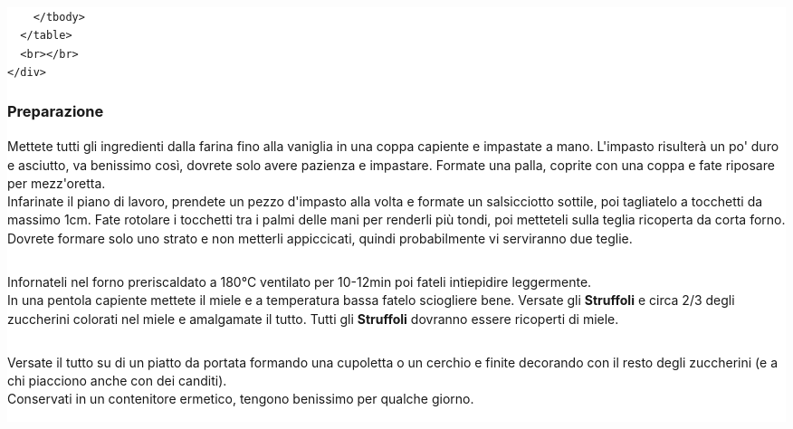         </tbody>
      </table>
      <br></br>
    </div>
  </div>
</div>

<h3>
  <font color="grey">
    <i class="fa-solid fa-gears"></i>
  </font> Preparazione
</h3>

Mettete tutti gli ingredienti dalla farina fino alla vaniglia in una coppa capiente e impastate a mano. L'impasto risulterà un po' duro e asciutto, va benissimo così, dovrete solo avere pazienza e impastare. Formate una palla, coprite con una coppa e fate riposare per mezz'oretta.
<br />
Infarinate il piano di lavoro, prendete un pezzo d'impasto alla volta e formate un salsicciotto sottile, poi tagliatelo a tocchetti da massimo 1cm. Fate rotolare i tocchetti tra i palmi delle mani per renderli più tondi, poi metteteli sulla teglia ricoperta da corta forno. Dovrete formare solo uno strato e non metterli appiccicati, quindi probabilmente vi serviranno due teglie.
<p>
  <div style="width: 100%; margin-bottom: 0">
    <img style="float: left; width: 49%; margin-right: 1%" src="../2021-12-02-struffoli-al-forno/tagliare.jpeg" alt="" title="frangipani © Erica" />
    <img style="float: left; width: 49%; margin-left: 1%" src="../2021-12-02-struffoli-al-forno/teglia.jpeg" alt="" title="frangipani © Erica" />
    <div style="clear: both"></div>
  </div>
</p>

Infornateli nel forno preriscaldato a 180°C ventilato per 10-12min poi fateli intiepidire leggermente.
<br />
In una pentola capiente mettete il miele e a temperatura bassa fatelo sciogliere bene. Versate gli **Struffoli** e circa 2/3 degli zuccherini colorati nel miele e amalgamate il tutto. Tutti gli **Struffoli** dovranno essere ricoperti di miele.
<p>
  <div style="width: 100%; margin-bottom: 0">
    <img style="float: left; width: 49%; margin-right: 1%" src="../2021-12-02-struffoli-al-forno/sfornati.jpeg" alt="" title="frangipani © Erica" />
    <img style="float: left; width: 49%; margin-left: 1%" src="../2021-12-02-struffoli-al-forno/miele.jpeg" alt="" title="frangipani © Erica" />
    <div style="clear: both"></div>
  </div>
</p>

Versate il tutto su di un piatto da portata formando una cupoletta o un cerchio e finite decorando con il resto degli zuccherini (e a chi piacciono anche con dei canditi).
<br />
Conservati in un contenitore ermetico, tengono benissimo per qualche giorno.
<p>
  <div style="width: 100%; margin-bottom: 0">
    <img style="float: left; width: 49%; margin-right: 1%" src="../2021-12-02-struffoli-al-forno/risultato1.jpeg" alt="" title="frangipani © Erica" />
    <img style="float: left; width: 49%; margin-left: 1%" src="../2021-12-02-struffoli-al-forno/risultato2.jpeg" alt="" title="frangipani © Erica" />
    <div style="clear: both"></div>
  </div>
</p>
